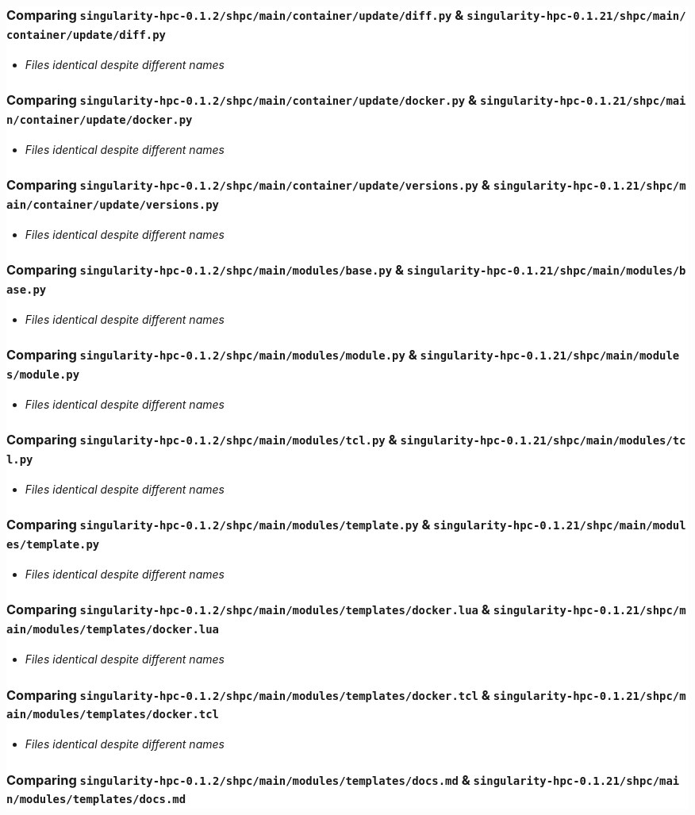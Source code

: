 ### Comparing `singularity-hpc-0.1.2/shpc/main/container/update/diff.py` & `singularity-hpc-0.1.21/shpc/main/container/update/diff.py`

 * *Files identical despite different names*

### Comparing `singularity-hpc-0.1.2/shpc/main/container/update/docker.py` & `singularity-hpc-0.1.21/shpc/main/container/update/docker.py`

 * *Files identical despite different names*

### Comparing `singularity-hpc-0.1.2/shpc/main/container/update/versions.py` & `singularity-hpc-0.1.21/shpc/main/container/update/versions.py`

 * *Files identical despite different names*

### Comparing `singularity-hpc-0.1.2/shpc/main/modules/base.py` & `singularity-hpc-0.1.21/shpc/main/modules/base.py`

 * *Files identical despite different names*

### Comparing `singularity-hpc-0.1.2/shpc/main/modules/module.py` & `singularity-hpc-0.1.21/shpc/main/modules/module.py`

 * *Files identical despite different names*

### Comparing `singularity-hpc-0.1.2/shpc/main/modules/tcl.py` & `singularity-hpc-0.1.21/shpc/main/modules/tcl.py`

 * *Files identical despite different names*

### Comparing `singularity-hpc-0.1.2/shpc/main/modules/template.py` & `singularity-hpc-0.1.21/shpc/main/modules/template.py`

 * *Files identical despite different names*

### Comparing `singularity-hpc-0.1.2/shpc/main/modules/templates/docker.lua` & `singularity-hpc-0.1.21/shpc/main/modules/templates/docker.lua`

 * *Files identical despite different names*

### Comparing `singularity-hpc-0.1.2/shpc/main/modules/templates/docker.tcl` & `singularity-hpc-0.1.21/shpc/main/modules/templates/docker.tcl`

 * *Files identical despite different names*

### Comparing `singularity-hpc-0.1.2/shpc/main/modules/templates/docs.md` & `singularity-hpc-0.1.21/shpc/main/modules/templates/docs.md`
